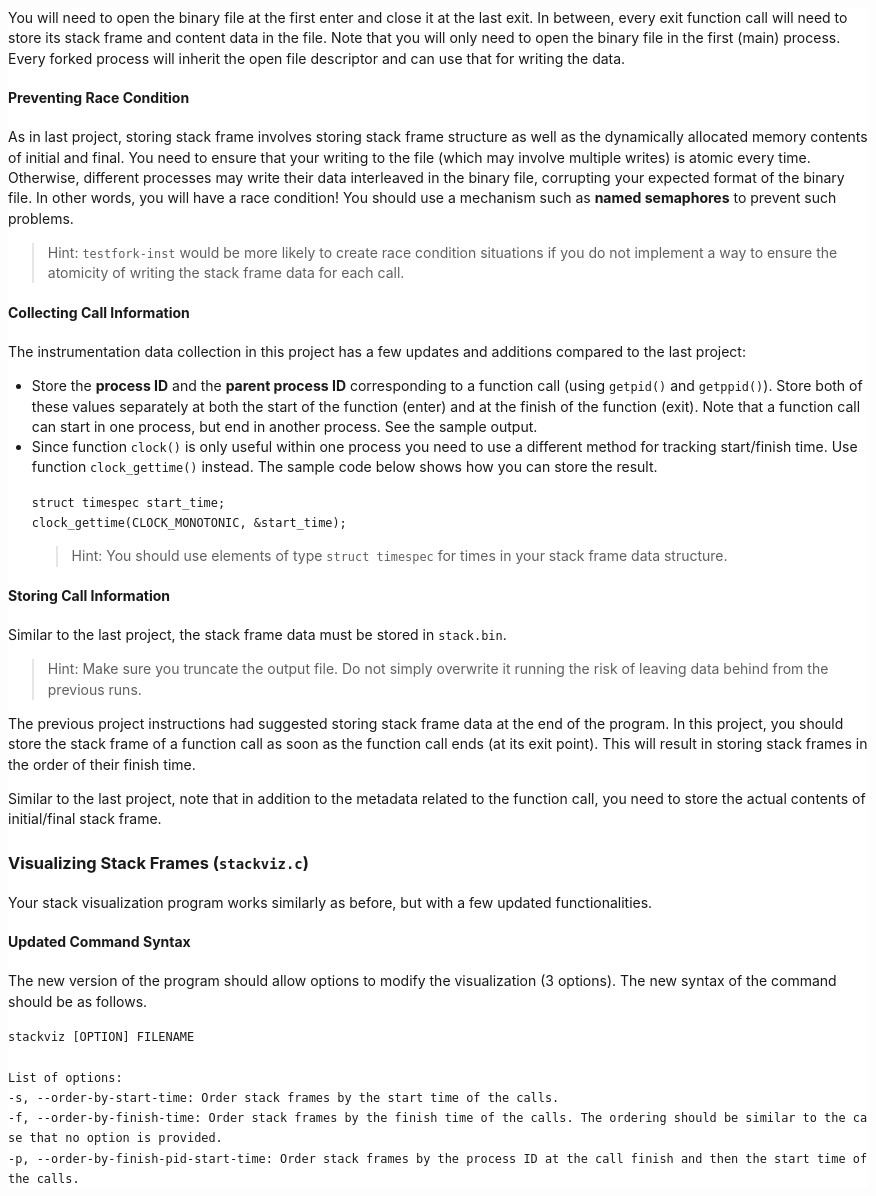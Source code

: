 You will need to open the binary file at the first enter and close it at the last exit. In between, every exit function call will need to store its stack frame and content data in the file. Note that you will only need to open the binary file in the first (main) process. Every forked process will inherit the open file descriptor and can use that for writing the data.

#### Preventing Race Condition
As in last project, storing stack frame involves storing stack frame structure as well as the dynamically allocated memory contents of initial and final. You need to ensure that your writing to the file (which may involve multiple writes) is atomic every time. Otherwise, different processes may write their data interleaved in the binary file, corrupting your expected format of the binary file. In other words, you will have a race condition! You should use a mechanism such as **named semaphores** to prevent such problems.

> Hint: `testfork-inst` would be more likely to create race condition situations if you do not implement a way to ensure the atomicity of writing the stack frame data for each call.

#### Collecting Call Information
The instrumentation data collection in this project has a few updates and additions compared to the last project:
- Store the **process ID** and the **parent process ID** corresponding to a function call (using `getpid()` and `getppid()`). Store both of these values separately at both the start of the function (enter) and at the finish of the function (exit). Note that a function call can start in one process, but end in another process. See the sample output.
- Since function `clock()` is only useful within one process you need to use a different method for tracking start/finish time. Use function `clock_gettime()` instead. The sample code below shows how you can store the result. 
    ```
    struct timespec start_time;
    clock_gettime(CLOCK_MONOTONIC, &start_time); 

    ```
    > Hint: You should use elements of type `struct timespec` for times in your stack frame data structure.
  
#### Storing Call Information
Similar to the last project, the stack frame data must be stored in `stack.bin`.

> Hint: Make sure you truncate the output file. Do not simply overwrite it running the risk of leaving data behind from the previous runs.

The previous project instructions had suggested storing stack frame data at the end of the program. In this project, you should store the stack frame of a function call as soon as the function call ends (at its exit point). This will result in storing stack frames in the order of their finish time.

Similar to the last project, note that in addition to the metadata related to the function call, you need to store the actual contents of initial/final stack frame.

### Visualizing Stack Frames (`stackviz.c`)
Your stack visualization program works similarly as before, but with a few updated functionalities.

#### Updated Command Syntax
The new version of the program should allow options to modify the visualization (3 options). The new syntax of the command should be as follows.
```
stackviz [OPTION] FILENAME

List of options:
-s, --order-by-start-time: Order stack frames by the start time of the calls. 
-f, --order-by-finish-time: Order stack frames by the finish time of the calls. The ordering should be similar to the case that no option is provided.
-p, --order-by-finish-pid-start-time: Order stack frames by the process ID at the call finish and then the start time of the calls.
```
